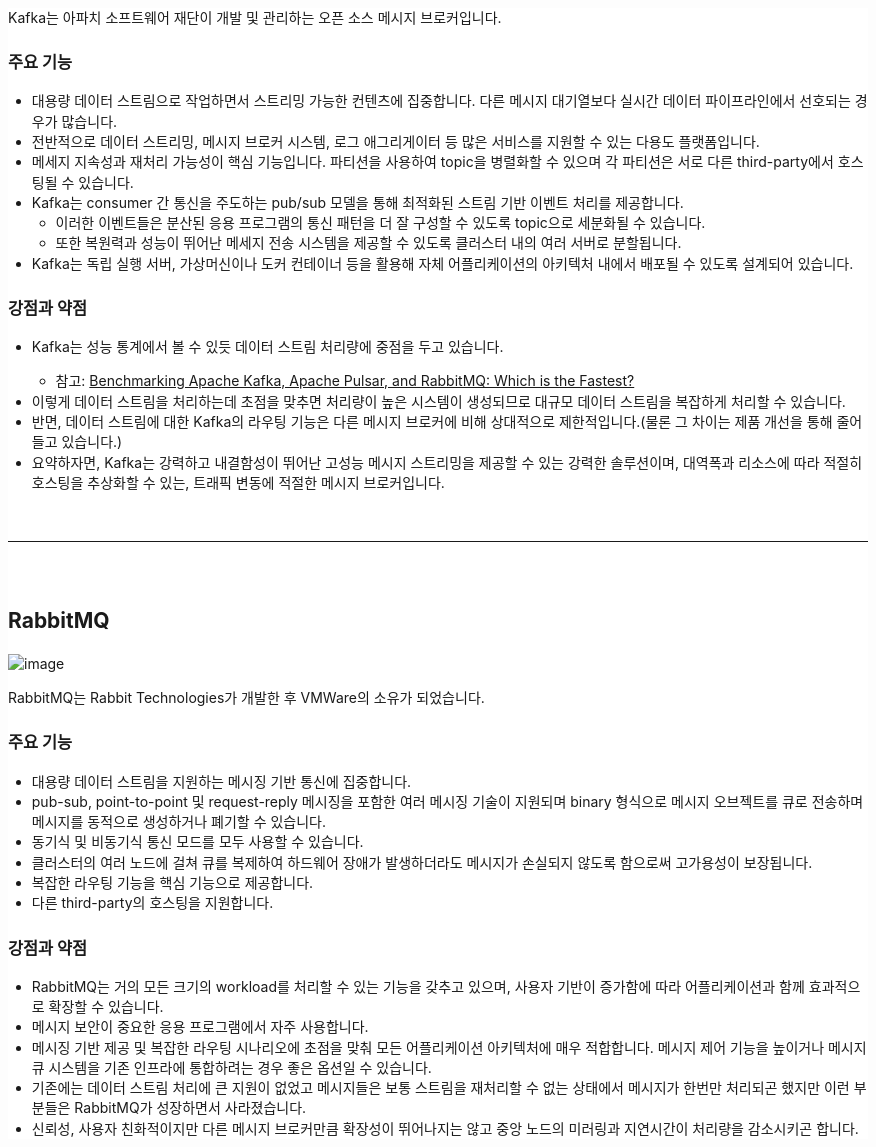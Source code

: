 Kafka는 아파치 소프트웨어 재단이 개발 및 관리하는 오픈 소스 메시지 브로커입니다.

### 주요 기능

* 대용량 데이터 스트림으로 작업하면서 스트리밍 가능한 컨텐츠에 집중합니다. 다른 메시지 대기열보다 실시간 데이터 파이프라인에서 선호되는 경우가 많습니다.
* 전반적으로 데이터 스트리밍, 메시지 브로커 시스템, 로그 애그리게이터 등 많은 서비스를 지원할 수 있는 다용도 플랫폼입니다.
* 메세지 지속성과 재처리 가능성이 핵심 기능입니다.
  파티션을 사용하여 topic을 병렬화할 수 있으며 각 파티션은 서로 다른 third-party에서 호스팅될 수 있습니다.
* Kafka는 consumer 간 통신을 주도하는 pub/sub 모델을 통해 최적화된 스트림 기반 이벤트 처리를 제공합니다.
    * 이러한 이벤트들은 분산된 응용 프로그램의 통신 패턴을 더 잘 구성할 수 있도록 topic으로 세분화될 수 있습니다.
    * 또한 복원력과 성능이 뛰어난 메세지 전송 시스템을 제공할 수 있도록 클러스터 내의 여러 서버로 분할됩니다.
* Kafka는 독립 실행 서버, 가상머신이나 도커 컨테이너 등을 활용해 자체 어플리케이션의 아키텍처 내에서 배포될 수 있도록 설계되어 있습니다.

### 강점과 약점

* Kafka는 성능 통계에서 볼 수 있듯 데이터 스트림 처리량에 중점을 두고 있습니다.
    * >
      참고: [Benchmarking Apache Kafka, Apache Pulsar, and RabbitMQ: Which is the Fastest?](https://www.confluent.io/blog/kafka-fastest-messaging-system/)
* 이렇게 데이터 스트림을 처리하는데 초점을 맞추면 처리량이 높은 시스템이 생성되므로 대규모 데이터 스트림을 복잡하게 처리할 수 있습니다.
* 반면, 데이터 스트림에 대한 Kafka의 라우팅 기능은 다른 메시지 브로커에 비해 상대적으로 제한적입니다.(물론 그 차이는 제품 개선을 통해 줄어들고 있습니다.)
* 요약하자면, Kafka는 강력하고 내결함성이 뛰어난 고성능 메시지 스트리밍을 제공할 수 있는 강력한 솔루션이며, 대역폭과 리소스에 따라 적절히 호스팅을 추상화할 수 있는, 트래픽 변동에 적절한 메시지
  브로커입니다.

<br>

---

<br>

## RabbitMQ

![image](https://user-images.githubusercontent.com/58318786/178098145-1451bafd-44f9-429a-87c2-1a0e22ecf3e5.png)

RabbitMQ는 Rabbit Technologies가 개발한 후 VMWare의 소유가 되었습니다.

### 주요 기능

* 대용량 데이터 스트림을 지원하는 메시징 기반 통신에 집중합니다.
* pub-sub, point-to-point 및 request-reply 메시징을 포함한 여러 메시징 기술이 지원되며 binary 형식으로 메시지 오브젝트를 큐로 전송하며 메시지를 동적으로 생성하거나 폐기할 수
  있습니다.
* 동기식 및 비동기식 통신 모드를 모두 사용할 수 있습니다.
* 클러스터의 여러 노드에 걸쳐 큐를 복제하여 하드웨어 장애가 발생하더라도 메시지가 손실되지 않도록 함으로써 고가용성이 보장됩니다.
* 복잡한 라우팅 기능을 핵심 기능으로 제공합니다.
* 다른 third-party의 호스팅을 지원합니다.

### 강점과 약점

* RabbitMQ는 거의 모든 크기의 workload를 처리할 수 있는 기능을 갖추고 있으며, 사용자 기반이 증가함에 따라 어플리케이션과 함께 효과적으로 확장할 수 있습니다.
* 메시지 보안이 중요한 응용 프로그램에서 자주 사용합니다.
* 메시징 기반 제공 및 복잡한 라우팅 시나리오에 초점을 맞춰 모든 어플리케이션 아키텍처에 매우 적합합니다. 메시지 제어 기능을 높이거나 메시지 큐 시스템을 기존 인프라에 통합하려는 경우 좋은 옵션일 수 있습니다.
* 기존에는 데이터 스트림 처리에 큰 지원이 없었고 메시지들은 보통 스트림을 재처리할 수 없는 상태에서 메시지가 한번만 처리되곤 했지만 이런 부분들은 RabbitMQ가 성장하면서 사라졌습니다.
* 신뢰성, 사용자 친화적이지만 다른 메시지 브로커만큼 확장성이 뛰어나지는 않고 중앙 노드의 미러링과 지연시간이 처리량을 감소시키곤 합니다.
